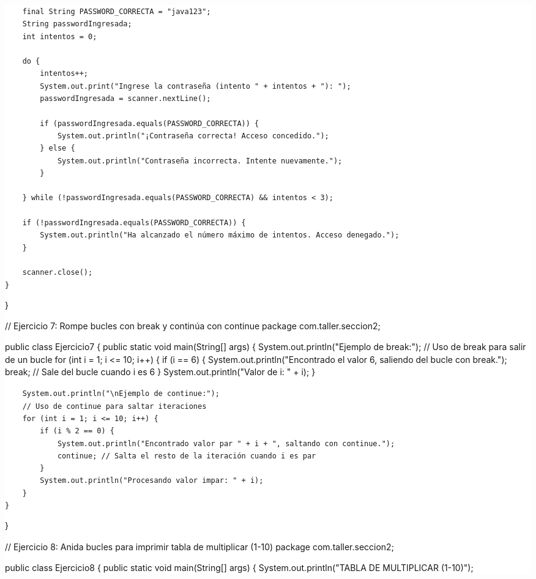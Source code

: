         final String PASSWORD_CORRECTA = "java123";
        String passwordIngresada;
        int intentos = 0;
        
        do {
            intentos++;
            System.out.print("Ingrese la contraseña (intento " + intentos + "): ");
            passwordIngresada = scanner.nextLine();
            
            if (passwordIngresada.equals(PASSWORD_CORRECTA)) {
                System.out.println("¡Contraseña correcta! Acceso concedido.");
            } else {
                System.out.println("Contraseña incorrecta. Intente nuevamente.");
            }
            
        } while (!passwordIngresada.equals(PASSWORD_CORRECTA) && intentos < 3);
        
        if (!passwordIngresada.equals(PASSWORD_CORRECTA)) {
            System.out.println("Ha alcanzado el número máximo de intentos. Acceso denegado.");
        }
        
        scanner.close();
    }
}

// Ejercicio 7: Rompe bucles con break y continúa con continue
package com.taller.seccion2;

public class Ejercicio7 {
    public static void main(String[] args) {
        System.out.println("Ejemplo de break:");
        // Uso de break para salir de un bucle
        for (int i = 1; i <= 10; i++) {
            if (i == 6) {
                System.out.println("Encontrado el valor 6, saliendo del bucle con break.");
                break; // Sale del bucle cuando i es 6
            }
            System.out.println("Valor de i: " + i);
        }
        
        System.out.println("\nEjemplo de continue:");
        // Uso de continue para saltar iteraciones
        for (int i = 1; i <= 10; i++) {
            if (i % 2 == 0) {
                System.out.println("Encontrado valor par " + i + ", saltando con continue.");
                continue; // Salta el resto de la iteración cuando i es par
            }
            System.out.println("Procesando valor impar: " + i);
        }
    }
}

// Ejercicio 8: Anida bucles para imprimir tabla de multiplicar (1-10)
package com.taller.seccion2;

public class Ejercicio8 {
    public static void main(String[] args) {
        System.out.println("TABLA DE MULTIPLICAR (1-10)");
        